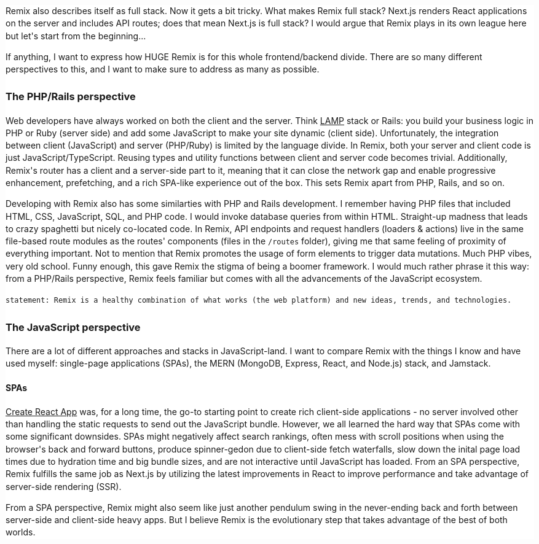 Remix also describes itself as full stack. Now it gets a bit tricky. What makes Remix full stack? Next.js renders React applications on the server and includes API routes; does that mean Next.js is full stack? I would argue that Remix plays in its own league here but let's start from the beginning...

If anything, I want to express how HUGE Remix is for this whole frontend/backend divide. There are so many different perspectives to this, and I want to make sure to address as many as possible.

### The PHP/Rails perspective

Web developers have always worked on both the client and the server. Think [LAMP](<https://en.wikipedia.org/wiki/LAMP_(software_bundle)>) stack or Rails: you build your business logic in PHP or Ruby (server side) and add some JavaScript to make your site dynamic (client side). Unfortunately, the integration between client (JavaScript) and server (PHP/Ruby) is limited by the language divide. In Remix, both your server and client code is just JavaScript/TypeScript. Reusing types and utility functions between client and server code becomes trivial. Additionally, Remix's router has a client and a server-side part to it, meaning that it can close the network gap and enable progressive enhancement, prefetching, and a rich SPA-like experience out of the box. This sets Remix apart from PHP, Rails, and so on.

Developing with Remix also has some similarties with PHP and Rails development. I remember having PHP files that included HTML, CSS, JavaScript, SQL, and PHP code. I would invoke database queries from within HTML. Straight-up madness that leads to crazy spaghetti but nicely co-located code. In Remix, API endpoints and request handlers (loaders & actions) live in the same file-based route modules as the routes' components (files in the `/routes` folder), giving me that same feeling of proximity of everything important. Not to mention that Remix promotes the usage of form elements to trigger data mutations. Much PHP vibes, very old school. Funny enough, this gave Remix the stigma of being a boomer framework. I would much rather phrase it this way: from a PHP/Rails perspective, Remix feels familiar but comes with all the advancements of the JavaScript ecosystem.

`statement: Remix is a healthy combination of what works (the web platform) and new ideas, trends, and technologies.`

### The JavaScript perspective

There are a lot of different approaches and stacks in JavaScript-land. I want to compare Remix with the things I know and have used myself: single-page applications (SPAs), the MERN (MongoDB, Express, React, and Node.js) stack, and Jamstack.

#### SPAs

[Create React App](https://create-react-app.dev/) was, for a long time, the go-to starting point to create rich client-side applications - no server involved other than handling the static requests to send out the JavaScript bundle. However, we all learned the hard way that SPAs come with some significant downsides. SPAs might negatively affect search rankings, often mess with scroll positions when using the browser's back and forward buttons, produce spinner-gedon due to client-side fetch waterfalls, slow down the inital page load times due to hydration time and big bundle sizes, and are not interactive until JavaScript has loaded. From an SPA perspective, Remix fulfills the same job as Next.js by utilizing the latest improvements in React to improve performance and take advantage of server-side rendering (SSR).

From a SPA perspective, Remix might also seem like just another pendulum swing in the never-ending back and forth between server-side and client-side heavy apps. But I believe Remix is the evolutionary step that takes advantage of the best of both worlds.
